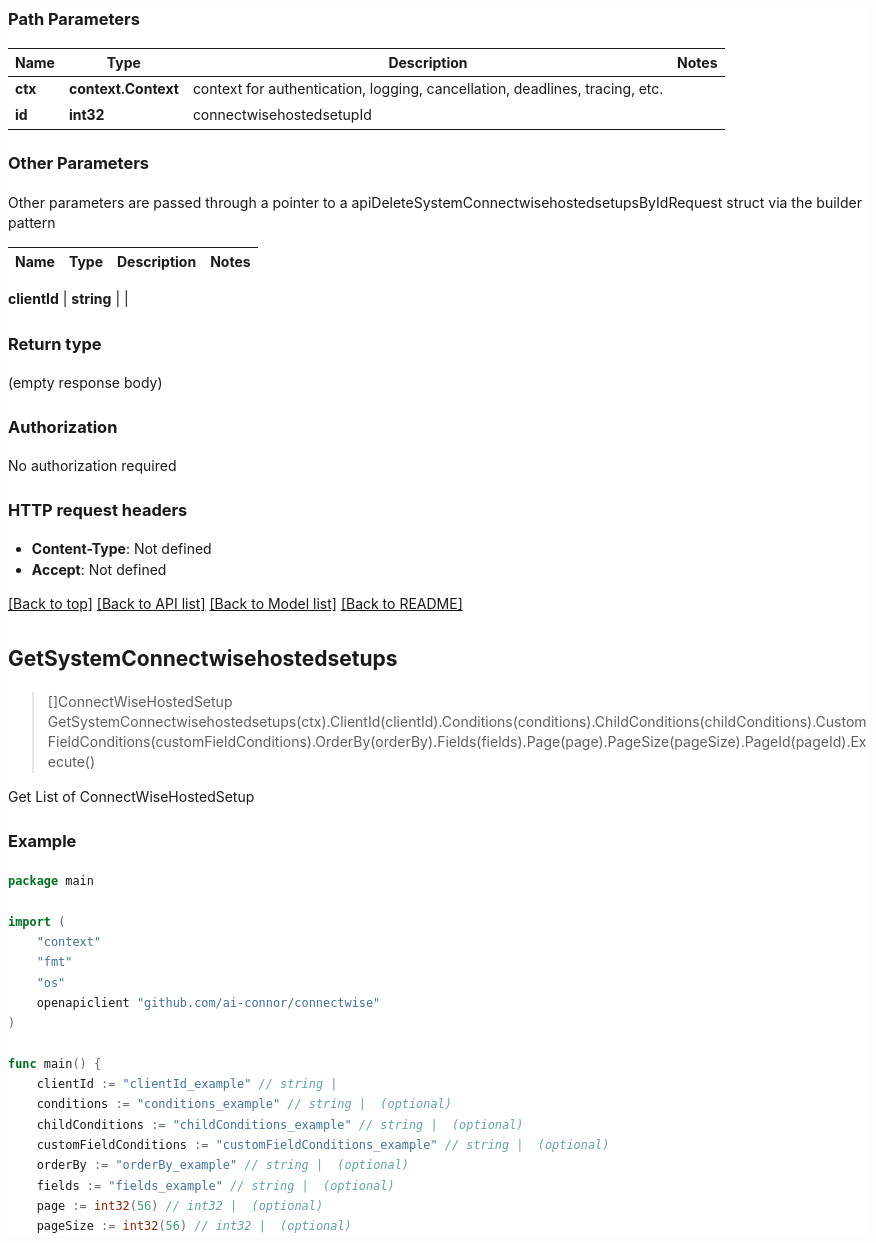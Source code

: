 ### Path Parameters


Name | Type | Description  | Notes
------------- | ------------- | ------------- | -------------
**ctx** | **context.Context** | context for authentication, logging, cancellation, deadlines, tracing, etc.
**id** | **int32** | connectwisehostedsetupId | 

### Other Parameters

Other parameters are passed through a pointer to a apiDeleteSystemConnectwisehostedsetupsByIdRequest struct via the builder pattern


Name | Type | Description  | Notes
------------- | ------------- | ------------- | -------------

 **clientId** | **string** |  | 

### Return type

 (empty response body)

### Authorization

No authorization required

### HTTP request headers

- **Content-Type**: Not defined
- **Accept**: Not defined

[[Back to top]](#) [[Back to API list]](../README.md#documentation-for-api-endpoints)
[[Back to Model list]](../README.md#documentation-for-models)
[[Back to README]](../README.md)


## GetSystemConnectwisehostedsetups

> []ConnectWiseHostedSetup GetSystemConnectwisehostedsetups(ctx).ClientId(clientId).Conditions(conditions).ChildConditions(childConditions).CustomFieldConditions(customFieldConditions).OrderBy(orderBy).Fields(fields).Page(page).PageSize(pageSize).PageId(pageId).Execute()

Get List of ConnectWiseHostedSetup

### Example

```go
package main

import (
	"context"
	"fmt"
	"os"
	openapiclient "github.com/ai-connor/connectwise"
)

func main() {
	clientId := "clientId_example" // string | 
	conditions := "conditions_example" // string |  (optional)
	childConditions := "childConditions_example" // string |  (optional)
	customFieldConditions := "customFieldConditions_example" // string |  (optional)
	orderBy := "orderBy_example" // string |  (optional)
	fields := "fields_example" // string |  (optional)
	page := int32(56) // int32 |  (optional)
	pageSize := int32(56) // int32 |  (optional)
```